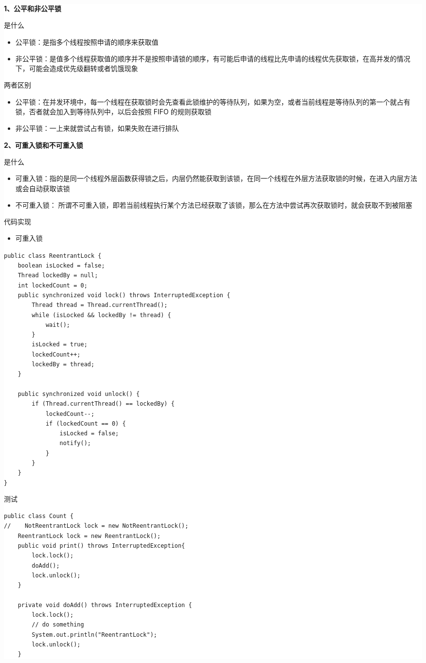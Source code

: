 **1、公平和非公平锁**

是什么

*   公平锁：是指多个线程按照申请的顺序来获取值
    
*   非公平锁：是值多个线程获取值的顺序并不是按照申请锁的顺序，有可能后申请的线程比先申请的线程优先获取锁，在高并发的情况下，可能会造成优先级翻转或者饥饿现象

两者区别

*   公平锁：在并发环境中，每一个线程在获取锁时会先查看此锁维护的等待队列，如果为空，或者当前线程是等待队列的第一个就占有锁，否者就会加入到等待队列中，以后会按照 FIFO 的规则获取锁
    
*   非公平锁：一上来就尝试占有锁，如果失败在进行排队

**2、可重入锁和不可重入锁**

是什么

*   可重入锁：指的是同一个线程外层函数获得锁之后，内层仍然能获取到该锁，在同一个线程在外层方法获取锁的时候，在进入内层方法或会自动获取该锁
    
*   不可重入锁： 所谓不可重入锁，即若当前线程执行某个方法已经获取了该锁，那么在方法中尝试再次获取锁时，就会获取不到被阻塞

代码实现

*   可重入锁

```
public class ReentrantLock {
    boolean isLocked = false;
    Thread lockedBy = null;
    int lockedCount = 0;
    public synchronized void lock() throws InterruptedException {
        Thread thread = Thread.currentThread();
        while (isLocked && lockedBy != thread) {
            wait();
        }
        isLocked = true;
        lockedCount++;
        lockedBy = thread;
    }
    
    public synchronized void unlock() {
        if (Thread.currentThread() == lockedBy) {
            lockedCount--;
            if (lockedCount == 0) {
                isLocked = false;
                notify();
            }
        }
    }
}
```

测试

```
public class Count {
//    NotReentrantLock lock = new NotReentrantLock();
    ReentrantLock lock = new ReentrantLock();
    public void print() throws InterruptedException{
        lock.lock();
        doAdd();
        lock.unlock();
    }
 
    private void doAdd() throws InterruptedException {
        lock.lock();
        // do something
        System.out.println("ReentrantLock");
        lock.unlock();
    }
```